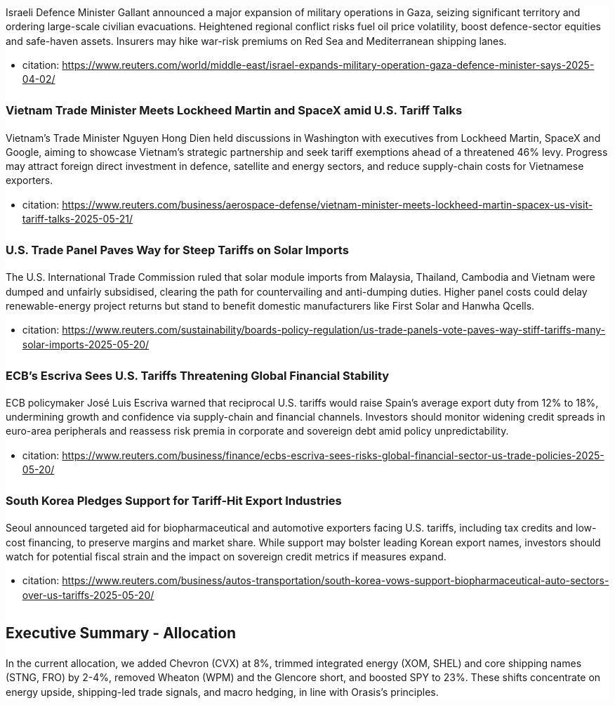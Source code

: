 Israeli Defence Minister Gallant announced a major expansion of military operations in Gaza, seizing significant territory and ordering large-scale civilian evacuations. Heightened regional conflict risks fuel oil price volatility, boost defence-sector equities and safe-haven assets. Insurers may hike war-risk premiums on Red Sea and Mediterranean shipping lanes.
- citation: https://www.reuters.com/world/middle-east/israel-expands-military-operation-gaza-defence-minister-says-2025-04-02/

### Vietnam Trade Minister Meets Lockheed Martin and SpaceX amid U.S. Tariff Talks

Vietnam’s Trade Minister Nguyen Hong Dien held discussions in Washington with executives from Lockheed Martin, SpaceX and Google, aiming to showcase Vietnam’s strategic partnership and seek tariff exemptions ahead of a threatened 46% levy. Progress may attract foreign direct investment in defence, satellite and energy sectors, and reduce supply-chain costs for Vietnamese exporters.
- citation: https://www.reuters.com/business/aerospace-defense/vietnam-minister-meets-lockheed-martin-spacex-us-visit-tariff-talks-2025-05-21/

### U.S. Trade Panel Paves Way for Steep Tariffs on Solar Imports

The U.S. International Trade Commission ruled that solar module imports from Malaysia, Thailand, Cambodia and Vietnam were dumped and unfairly subsidised, clearing the path for countervailing and anti-dumping duties. Higher panel costs could delay renewable-energy project returns but stand to benefit domestic manufacturers like First Solar and Hanwha Qcells.
- citation: https://www.reuters.com/sustainability/boards-policy-regulation/us-trade-panels-vote-paves-way-stiff-tariffs-many-solar-imports-2025-05-20/

### ECB’s Escriva Sees U.S. Tariffs Threatening Global Financial Stability

ECB policymaker José Luis Escriva warned that reciprocal U.S. tariffs would raise Spain’s average export duty from 12% to 18%, undermining growth and confidence via supply-chain and financial channels. Investors should monitor widening credit spreads in euro-area peripherals and reassess risk premia in corporate and sovereign debt amid policy unpredictability.
- citation: https://www.reuters.com/business/finance/ecbs-escriva-sees-risks-global-financial-sector-us-trade-policies-2025-05-20/

### South Korea Pledges Support for Tariff-Hit Export Industries

Seoul announced targeted aid for biopharmaceutical and automotive exporters facing U.S. tariffs, including tax credits and low-cost financing, to preserve margins and market share. While support may bolster leading Korean export names, investors should watch for potential fiscal strain and the impact on sovereign credit metrics if measures expand.
- citation: https://www.reuters.com/business/autos-transportation/south-korea-vows-support-biopharmaceutical-auto-sectors-over-us-tariffs-2025-05-20/

## Executive Summary - Allocation

In the current allocation, we added Chevron (CVX) at 8%, trimmed integrated energy (XOM, SHEL) and core shipping names (STNG, FRO) by 2-4%, removed Wheaton (WPM) and the Glencore short, and boosted SPY to 23%. These shifts concentrate on energy upside, shipping-led trade signals, and macro hedging, in line with Orasis’s principles.
